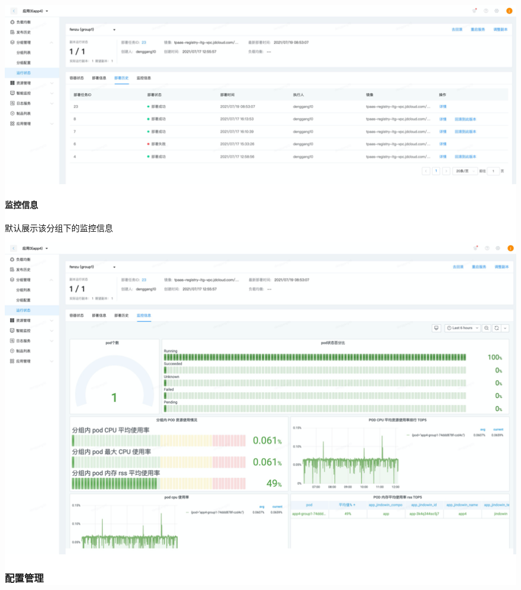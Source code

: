  ![deploy](../../All-Image/app.assets/jindowin32.png)

#### 监控信息

默认展示该分组下的监控信息

 ![deploy](../../All-Image/app.assets/jindowin50.png)



### 配置管理

